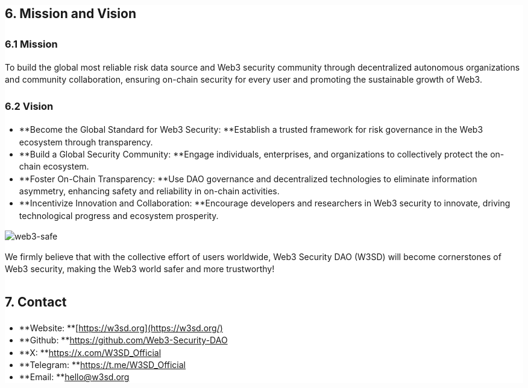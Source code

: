 

## 6. Mission and Vision

### 6.1 Mission

To build the global most reliable risk data source and Web3 security community through decentralized autonomous organizations and community collaboration, ensuring on-chain security for every user and promoting the sustainable growth of Web3.



### 6.2 Vision

- **Become the Global Standard for Web3 Security: **Establish a trusted framework for risk governance in the Web3 ecosystem through transparency.
- **Build a Global Security Community: **Engage individuals, enterprises, and organizations to collectively protect the on-chain ecosystem.
- **Foster On-Chain Transparency: **Use DAO governance and decentralized technologies to eliminate information asymmetry, enhancing safety and reliability in on-chain activities.
- **Incentivize Innovation and Collaboration: **Encourage developers and researchers in Web3 security to innovate, driving technological progress and ecosystem prosperity.

![web3-safe](https://w3sd.org/WhitePaper/img/web3-safe.png)

We firmly believe that with the collective effort of users worldwide, Web3 Security DAO (W3SD) will become cornerstones of Web3 security, making the Web3 world safer and more trustworthy!



## 7. Contact

- **Website: **[https://w3sd.org](https://w3sd.org/)
- **Github: **https://github.com/Web3-Security-DAO
- **X: **https://x.com/W3SD_Official
- **Telegram: **https://t.me/W3SD_Official
- **Email: **[hello@w3sd.org](mailto:hello@w3sd.org)

